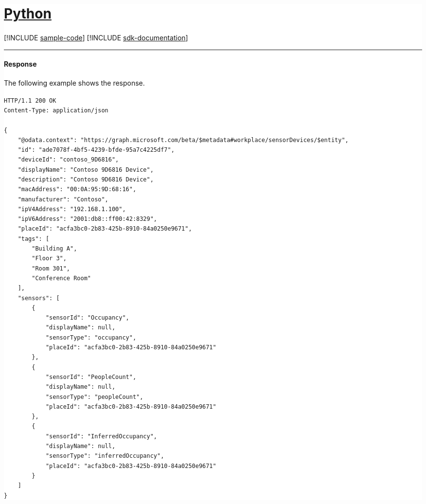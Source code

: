 # [Python](#tab/python)
[!INCLUDE [sample-code](../includes/snippets/python/update-workplacesensordevice-new-sensor-python-snippets.md)]
[!INCLUDE [sdk-documentation](../includes/snippets/snippets-sdk-documentation-link.md)]

---

#### Response
The following example shows the response.

``` http
HTTP/1.1 200 OK
Content-Type: application/json

{
    "@odata.context": "https://graph.microsoft.com/beta/$metadata#workplace/sensorDevices/$entity",
    "id": "ade7078f-4bf5-4239-bfde-95a7c4225df7",
    "deviceId": "contoso_9D6816",
    "displayName": "Contoso 9D6816 Device",
    "description": "Contoso 9D6816 Device",
    "macAddress": "00:0A:95:9D:68:16",
    "manufacturer": "Contoso",
    "ipV4Address": "192.168.1.100",
    "ipV6Address": "2001:db8::ff00:42:8329",
    "placeId": "acfa3bc0-2b83-425b-8910-84a0250e9671",
    "tags": [
        "Building A",
        "Floor 3",
        "Room 301",
        "Conference Room"
    ],
    "sensors": [
        {
            "sensorId": "Occupancy",
            "displayName": null,
            "sensorType": "occupancy",
            "placeId": "acfa3bc0-2b83-425b-8910-84a0250e9671"
        },
        {
            "sensorId": "PeopleCount",
            "displayName": null,
            "sensorType": "peopleCount",
            "placeId": "acfa3bc0-2b83-425b-8910-84a0250e9671"
        },
        {
            "sensorId": "InferredOccupancy",
            "displayName": null,
            "sensorType": "inferredOccupancy",
            "placeId": "acfa3bc0-2b83-425b-8910-84a0250e9671"
        }
    ]
}
```
